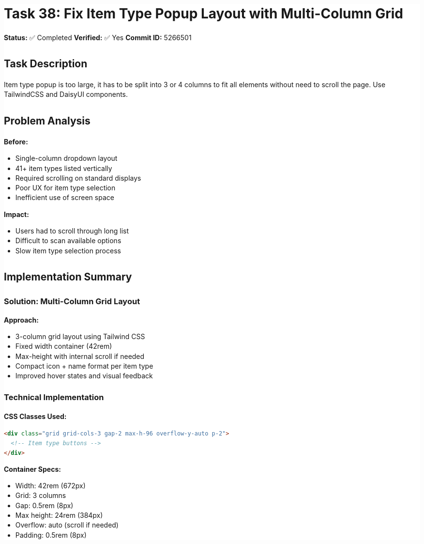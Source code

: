 # Task 38: Fix Item Type Popup Layout with Multi-Column Grid

**Status:** ✅ Completed
**Verified:** ✅ Yes
**Commit ID:** 5266501

## Task Description

Item type popup is too large, it has to be split into 3 or 4 columns to fit all elements without need to scroll the page. Use TailwindCSS and DaisyUI components.

## Problem Analysis

**Before:**
- Single-column dropdown layout
- 41+ item types listed vertically
- Required scrolling on standard displays
- Poor UX for item type selection
- Inefficient use of screen space

**Impact:**
- Users had to scroll through long list
- Difficult to scan available options
- Slow item type selection process

## Implementation Summary

### Solution: Multi-Column Grid Layout

**Approach:**
- 3-column grid layout using Tailwind CSS
- Fixed width container (42rem)
- Max-height with internal scroll if needed
- Compact icon + name format per item type
- Improved hover states and visual feedback

### Technical Implementation

**CSS Classes Used:**
```html
<div class="grid grid-cols-3 gap-2 max-h-96 overflow-y-auto p-2">
  <!-- Item type buttons -->
</div>
```

**Container Specs:**
- Width: 42rem (672px)
- Grid: 3 columns
- Gap: 0.5rem (8px)
- Max height: 24rem (384px)
- Overflow: auto (scroll if needed)
- Padding: 0.5rem (8px)
